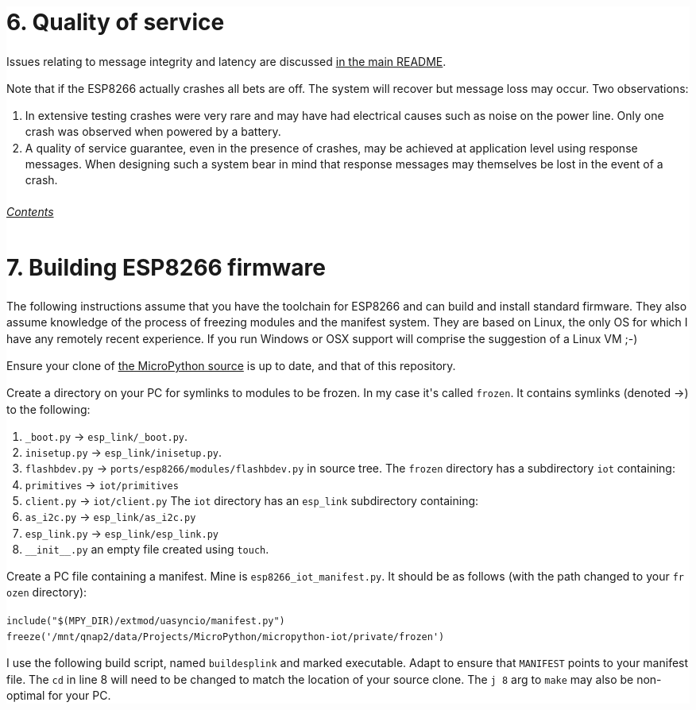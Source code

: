 # 6. Quality of service

Issues relating to message integrity and latency are discussed
[in the main README](../README.md#7-quality-of-service).

Note that if the ESP8266 actually crashes all bets are off. The system will
recover but message loss may occur. Two observations:
 1. In extensive testing crashes were very rare and may have had electrical
 causes such as noise on the power line. Only one crash was observed when
 powered by a battery.
 2. A quality of service guarantee, even in the presence of crashes, may be
 achieved at application level using response messages. When designing such a
 system bear in mind that response messages may themselves be lost in the event
 of a crash.

###### [Contents](./PB_LINK.md#0-iot-design-for-clients-lacking-a-lan-interface)

# 7. Building ESP8266 firmware

The following instructions assume that you have the toolchain for ESP8266 and
can build and install standard firmware. They also assume knowledge of the
process of freezing modules and the manifest system. They are based on Linux,
the only OS for which I have any remotely recent experience. If you run
Windows or OSX support will comprise the suggestion of a Linux VM ;-)

Ensure your clone of
[the MicroPython source](https://github.com/micropython/micropython) is up to
date, and that of this repository.

Create a directory on your PC for symlinks to modules to be frozen. In my case
it's called `frozen`. It contains symlinks (denoted ->) to the following:
 1. `_boot.py` -> `esp_link/_boot.py`.
 2. `inisetup.py` -> `esp_link/inisetup.py`.
 3. `flashbdev.py` -> `ports/esp8266/modules/flashbdev.py` in source tree.
The `frozen` directory has a subdirectory  `iot` containing:
 1. `primitives` -> `iot/primitives`
 2. `client.py` ->  `iot/client.py`
The `iot` directory has an `esp_link` subdirectory containing:
 1. `as_i2c.py` -> `esp_link/as_i2c.py`
 2. `esp_link.py` -> `esp_link/esp_link.py`
 3. `__init__.py` an empty file created using `touch`.

Create a PC file containing a manifest. Mine is `esp8266_iot_manifest.py`. It
should be as follows (with the path changed to your `frozen` directory):
```
include("$(MPY_DIR)/extmod/uasyncio/manifest.py")
freeze('/mnt/qnap2/data/Projects/MicroPython/micropython-iot/private/frozen')
```
I use the following build script, named `buildesplink` and marked executable.
Adapt to ensure that `MANIFEST` points to your manifest file. The `cd` in line
8 will need to be changed to match the location of your source clone. The `j 8`
arg to `make` may also be non-optimal for your PC.
